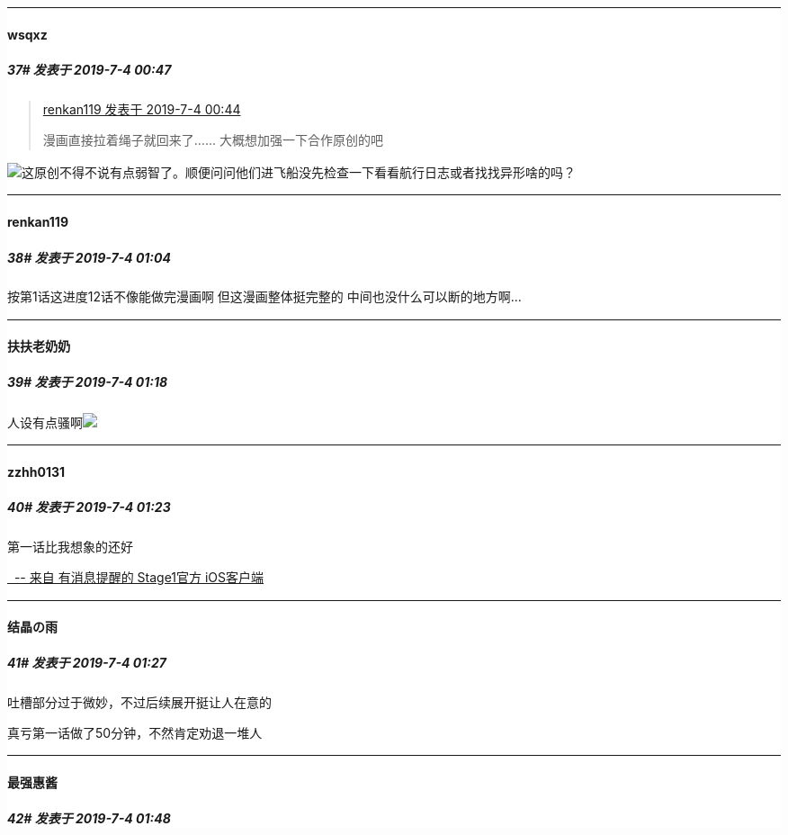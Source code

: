 
-----

####  wsqxz  
##### 37#       发表于 2019-7-4 00:47


<blockquote><a href="httphttps://bbs.saraba1st.com/2b/forum.php?mod=redirect&amp;goto=findpost&amp;pid=44376958&amp;ptid=1808621" target="_blank">renkan119 发表于 2019-7-4 00:44</a>

漫画直接拉着绳子就回来了…… 大概想加强一下合作原创的吧</blockquote>
<img src="https://static.saraba1st.com/image/smiley/face2017/067.png" referrerpolicy="no-referrer">这原创不得不说有点弱智了。顺便问问他们进飞船没先检查一下看看航行日志或者找找异形啥的吗？


-----

####  renkan119  
##### 38#       发表于 2019-7-4 01:04


按第1话这进度12话不像能做完漫画啊 但这漫画整体挺完整的 中间也没什么可以断的地方啊...


-----

####  扶扶老奶奶  
##### 39#       发表于 2019-7-4 01:18


人设有点骚啊<img src="https://static.saraba1st.com/image/smiley/face2017/018.png" referrerpolicy="no-referrer">


-----

####  zzhh0131  
##### 40#       发表于 2019-7-4 01:23


第一话比我想象的还好

[  -- 来自 有消息提醒的 Stage1官方 iOS客户端](https://itunes.apple.com/fi/app/saraba1st/id1221237470?mt=8)


-----

####  结晶の雨  
##### 41#       发表于 2019-7-4 01:27


吐槽部分过于微妙，不过后续展开挺让人在意的

真亏第一话做了50分钟，不然肯定劝退一堆人


-----

####  最强惠酱  
##### 42#       发表于 2019-7-4 01:48
